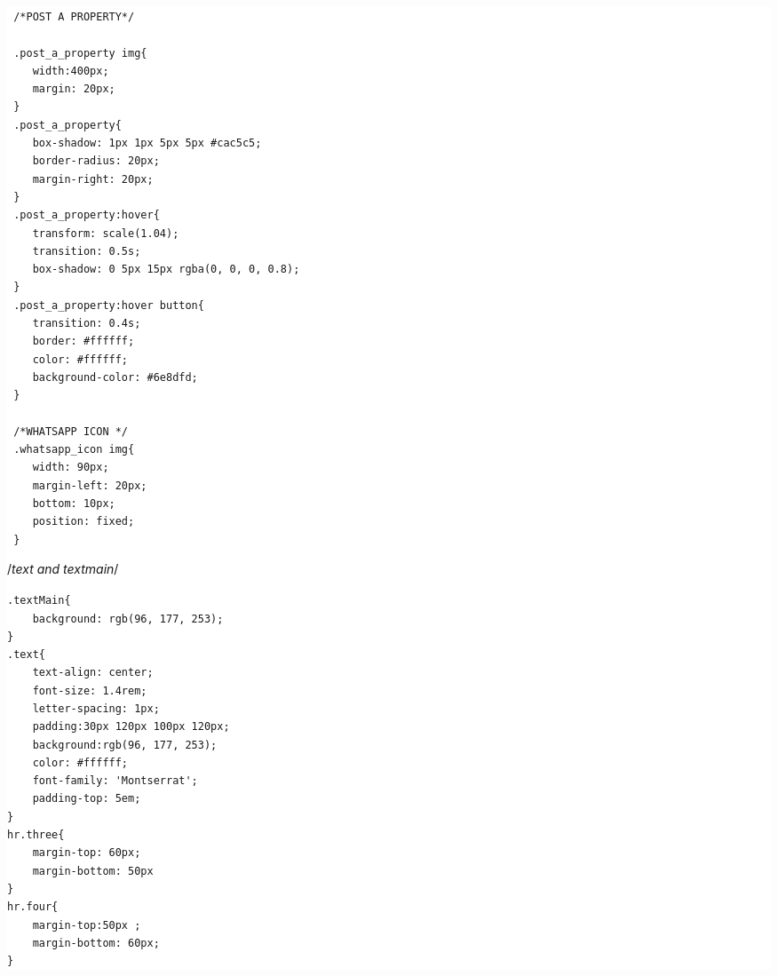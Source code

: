      /*POST A PROPERTY*/

     .post_a_property img{
        width:400px;
        margin: 20px;
     }
     .post_a_property{
        box-shadow: 1px 1px 5px 5px #cac5c5;
        border-radius: 20px;
        margin-right: 20px;
     }
     .post_a_property:hover{
        transform: scale(1.04);
        transition: 0.5s;
        box-shadow: 0 5px 15px rgba(0, 0, 0, 0.8);
     }
     .post_a_property:hover button{
        transition: 0.4s;
        border: #ffffff;
        color: #ffffff;
        background-color: #6e8dfd;
     }

     /*WHATSAPP ICON */
     .whatsapp_icon img{
        width: 90px;
        margin-left: 20px;
        bottom: 10px;
        position: fixed;
     }

/*text and textmain*/

    .textMain{
        background: rgb(96, 177, 253);
    }
    .text{
        text-align: center;
        font-size: 1.4rem;
        letter-spacing: 1px;
        padding:30px 120px 100px 120px;
        background:rgb(96, 177, 253);
        color: #ffffff;
        font-family: 'Montserrat';
        padding-top: 5em;     
    }
    hr.three{
        margin-top: 60px;
        margin-bottom: 50px
    }
    hr.four{
        margin-top:50px ;
        margin-bottom: 60px;
    }
